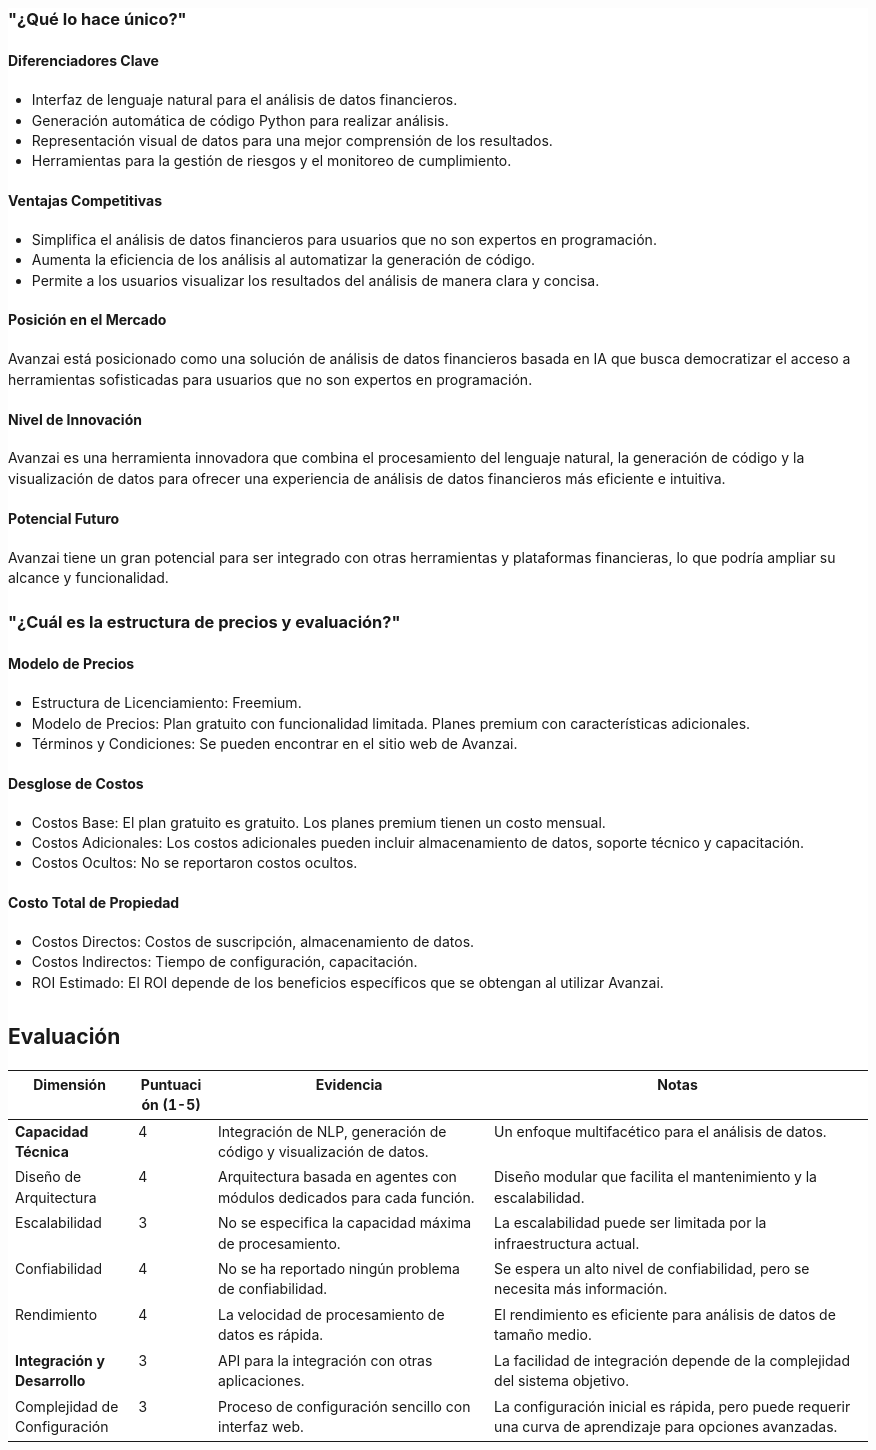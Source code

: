 ### "¿Qué lo hace único?"

#### Diferenciadores Clave
- Interfaz de lenguaje natural para el análisis de datos financieros.
- Generación automática de código Python para realizar análisis.
- Representación visual de datos para una mejor comprensión de los resultados.
- Herramientas para la gestión de riesgos y el monitoreo de cumplimiento.

#### Ventajas Competitivas
- Simplifica el análisis de datos financieros para usuarios que no son expertos en programación.
- Aumenta la eficiencia de los análisis al automatizar la generación de código.
- Permite a los usuarios visualizar los resultados del análisis de manera clara y concisa.

#### Posición en el Mercado
Avanzai está posicionado como una solución de análisis de datos financieros basada en IA que busca democratizar el acceso a herramientas sofisticadas para usuarios que no son expertos en programación.

#### Nivel de Innovación
Avanzai es una herramienta innovadora que combina el procesamiento del lenguaje natural, la generación de código y la visualización de datos para ofrecer una experiencia de análisis de datos financieros más eficiente e intuitiva.

#### Potencial Futuro
Avanzai tiene un gran potencial para ser integrado con otras herramientas y plataformas financieras, lo que podría ampliar su alcance y funcionalidad.

### "¿Cuál es la estructura de precios y evaluación?"

#### Modelo de Precios
- Estructura de Licenciamiento: Freemium.
- Modelo de Precios: Plan gratuito con funcionalidad limitada. Planes premium con características adicionales.
- Términos y Condiciones: Se pueden encontrar en el sitio web de Avanzai.

#### Desglose de Costos
- Costos Base: El plan gratuito es gratuito. Los planes premium tienen un costo mensual.
- Costos Adicionales: Los costos adicionales pueden incluir almacenamiento de datos, soporte técnico y capacitación.
- Costos Ocultos: No se reportaron costos ocultos.

#### Costo Total de Propiedad
- Costos Directos: Costos de suscripción, almacenamiento de datos.
- Costos Indirectos: Tiempo de configuración, capacitación.
- ROI Estimado: El ROI depende de los beneficios específicos que se obtengan al utilizar Avanzai.

## Evaluación

| Dimensión | Puntuación (1-5) | Evidencia | Notas |
|-----------|------------------|-----------|-------|
| **Capacidad Técnica** |  4  |  Integración de NLP, generación de código y visualización de datos. |  Un enfoque multifacético para el análisis de datos. |
| Diseño de Arquitectura |  4  |  Arquitectura basada en agentes con módulos dedicados para cada función. |  Diseño modular que facilita el mantenimiento y la escalabilidad. |
| Escalabilidad |  3  |  No se especifica la capacidad máxima de procesamiento. |  La escalabilidad puede ser limitada por la infraestructura actual. |
| Confiabilidad |  4  |  No se ha reportado ningún problema de confiabilidad. |  Se espera un alto nivel de confiabilidad, pero se necesita más información. |
| Rendimiento |  4  |  La velocidad de procesamiento de datos es rápida. |  El rendimiento es eficiente para análisis de datos de tamaño medio. |
| **Integración y Desarrollo** |  3  |  API para la integración con otras aplicaciones. |  La facilidad de integración depende de la complejidad del sistema objetivo. |
| Complejidad de Configuración |  3  |  Proceso de configuración sencillo con interfaz web. |  La configuración inicial es rápida, pero puede requerir una curva de aprendizaje para opciones avanzadas. |